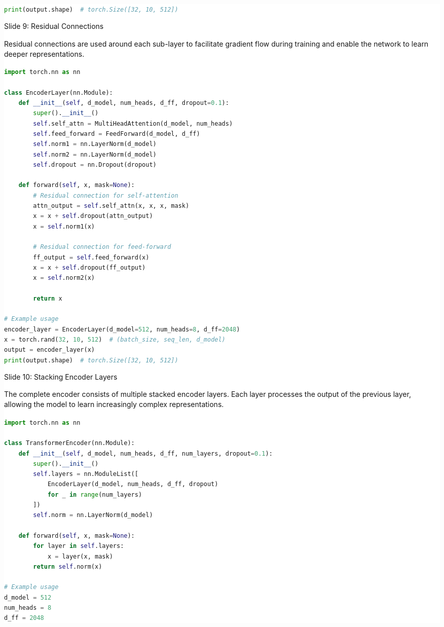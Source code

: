 ```python
print(output.shape)  # torch.Size([32, 10, 512])
```

Slide 9: Residual Connections

Residual connections are used around each sub-layer to facilitate gradient flow during training and enable the network to learn deeper representations.

```python
import torch.nn as nn

class EncoderLayer(nn.Module):
    def __init__(self, d_model, num_heads, d_ff, dropout=0.1):
        super().__init__()
        self.self_attn = MultiHeadAttention(d_model, num_heads)
        self.feed_forward = FeedForward(d_model, d_ff)
        self.norm1 = nn.LayerNorm(d_model)
        self.norm2 = nn.LayerNorm(d_model)
        self.dropout = nn.Dropout(dropout)

    def forward(self, x, mask=None):
        # Residual connection for self-attention
        attn_output = self.self_attn(x, x, x, mask)
        x = x + self.dropout(attn_output)
        x = self.norm1(x)
        
        # Residual connection for feed-forward
        ff_output = self.feed_forward(x)
        x = x + self.dropout(ff_output)
        x = self.norm2(x)
        
        return x

# Example usage
encoder_layer = EncoderLayer(d_model=512, num_heads=8, d_ff=2048)
x = torch.rand(32, 10, 512)  # (batch_size, seq_len, d_model)
output = encoder_layer(x)
print(output.shape)  # torch.Size([32, 10, 512])
```

Slide 10: Stacking Encoder Layers

The complete encoder consists of multiple stacked encoder layers. Each layer processes the output of the previous layer, allowing the model to learn increasingly complex representations.

```python
import torch.nn as nn

class TransformerEncoder(nn.Module):
    def __init__(self, d_model, num_heads, d_ff, num_layers, dropout=0.1):
        super().__init__()
        self.layers = nn.ModuleList([
            EncoderLayer(d_model, num_heads, d_ff, dropout)
            for _ in range(num_layers)
        ])
        self.norm = nn.LayerNorm(d_model)

    def forward(self, x, mask=None):
        for layer in self.layers:
            x = layer(x, mask)
        return self.norm(x)

# Example usage
d_model = 512
num_heads = 8
d_ff = 2048
```